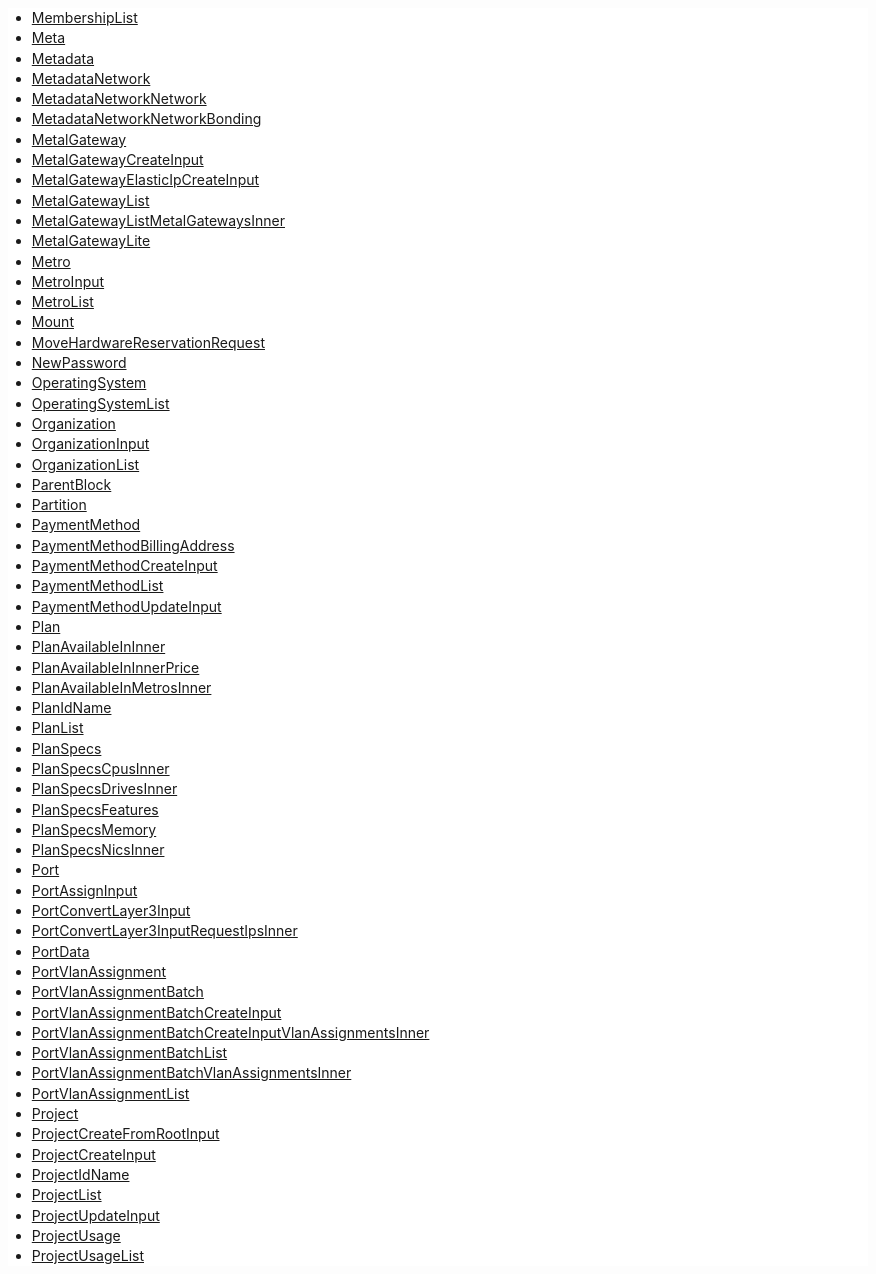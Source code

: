  - [MembershipList](docs/MembershipList.md)
 - [Meta](docs/Meta.md)
 - [Metadata](docs/Metadata.md)
 - [MetadataNetwork](docs/MetadataNetwork.md)
 - [MetadataNetworkNetwork](docs/MetadataNetworkNetwork.md)
 - [MetadataNetworkNetworkBonding](docs/MetadataNetworkNetworkBonding.md)
 - [MetalGateway](docs/MetalGateway.md)
 - [MetalGatewayCreateInput](docs/MetalGatewayCreateInput.md)
 - [MetalGatewayElasticIpCreateInput](docs/MetalGatewayElasticIpCreateInput.md)
 - [MetalGatewayList](docs/MetalGatewayList.md)
 - [MetalGatewayListMetalGatewaysInner](docs/MetalGatewayListMetalGatewaysInner.md)
 - [MetalGatewayLite](docs/MetalGatewayLite.md)
 - [Metro](docs/Metro.md)
 - [MetroInput](docs/MetroInput.md)
 - [MetroList](docs/MetroList.md)
 - [Mount](docs/Mount.md)
 - [MoveHardwareReservationRequest](docs/MoveHardwareReservationRequest.md)
 - [NewPassword](docs/NewPassword.md)
 - [OperatingSystem](docs/OperatingSystem.md)
 - [OperatingSystemList](docs/OperatingSystemList.md)
 - [Organization](docs/Organization.md)
 - [OrganizationInput](docs/OrganizationInput.md)
 - [OrganizationList](docs/OrganizationList.md)
 - [ParentBlock](docs/ParentBlock.md)
 - [Partition](docs/Partition.md)
 - [PaymentMethod](docs/PaymentMethod.md)
 - [PaymentMethodBillingAddress](docs/PaymentMethodBillingAddress.md)
 - [PaymentMethodCreateInput](docs/PaymentMethodCreateInput.md)
 - [PaymentMethodList](docs/PaymentMethodList.md)
 - [PaymentMethodUpdateInput](docs/PaymentMethodUpdateInput.md)
 - [Plan](docs/Plan.md)
 - [PlanAvailableInInner](docs/PlanAvailableInInner.md)
 - [PlanAvailableInInnerPrice](docs/PlanAvailableInInnerPrice.md)
 - [PlanAvailableInMetrosInner](docs/PlanAvailableInMetrosInner.md)
 - [PlanIdName](docs/PlanIdName.md)
 - [PlanList](docs/PlanList.md)
 - [PlanSpecs](docs/PlanSpecs.md)
 - [PlanSpecsCpusInner](docs/PlanSpecsCpusInner.md)
 - [PlanSpecsDrivesInner](docs/PlanSpecsDrivesInner.md)
 - [PlanSpecsFeatures](docs/PlanSpecsFeatures.md)
 - [PlanSpecsMemory](docs/PlanSpecsMemory.md)
 - [PlanSpecsNicsInner](docs/PlanSpecsNicsInner.md)
 - [Port](docs/Port.md)
 - [PortAssignInput](docs/PortAssignInput.md)
 - [PortConvertLayer3Input](docs/PortConvertLayer3Input.md)
 - [PortConvertLayer3InputRequestIpsInner](docs/PortConvertLayer3InputRequestIpsInner.md)
 - [PortData](docs/PortData.md)
 - [PortVlanAssignment](docs/PortVlanAssignment.md)
 - [PortVlanAssignmentBatch](docs/PortVlanAssignmentBatch.md)
 - [PortVlanAssignmentBatchCreateInput](docs/PortVlanAssignmentBatchCreateInput.md)
 - [PortVlanAssignmentBatchCreateInputVlanAssignmentsInner](docs/PortVlanAssignmentBatchCreateInputVlanAssignmentsInner.md)
 - [PortVlanAssignmentBatchList](docs/PortVlanAssignmentBatchList.md)
 - [PortVlanAssignmentBatchVlanAssignmentsInner](docs/PortVlanAssignmentBatchVlanAssignmentsInner.md)
 - [PortVlanAssignmentList](docs/PortVlanAssignmentList.md)
 - [Project](docs/Project.md)
 - [ProjectCreateFromRootInput](docs/ProjectCreateFromRootInput.md)
 - [ProjectCreateInput](docs/ProjectCreateInput.md)
 - [ProjectIdName](docs/ProjectIdName.md)
 - [ProjectList](docs/ProjectList.md)
 - [ProjectUpdateInput](docs/ProjectUpdateInput.md)
 - [ProjectUsage](docs/ProjectUsage.md)
 - [ProjectUsageList](docs/ProjectUsageList.md)